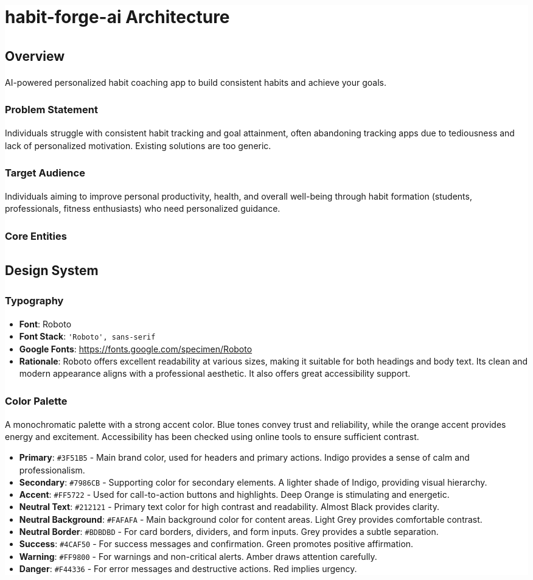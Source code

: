 # habit-forge-ai Architecture

## Overview
AI-powered personalized habit coaching app to build consistent habits and achieve your goals.

### Problem Statement
Individuals struggle with consistent habit tracking and goal attainment, often abandoning tracking apps due to tediousness and lack of personalized motivation. Existing solutions are too generic.

### Target Audience
Individuals aiming to improve personal productivity, health, and overall well-being through habit formation (students, professionals, fitness enthusiasts) who need personalized guidance.

### Core Entities


## Design System

### Typography
- **Font**: Roboto
- **Font Stack**: `'Roboto', sans-serif`
- **Google Fonts**: https://fonts.google.com/specimen/Roboto
- **Rationale**: Roboto offers excellent readability at various sizes, making it suitable for both headings and body text. Its clean and modern appearance aligns with a professional aesthetic. It also offers great accessibility support.

### Color Palette
A monochromatic palette with a strong accent color. Blue tones convey trust and reliability, while the orange accent provides energy and excitement.  Accessibility has been checked using online tools to ensure sufficient contrast.

- **Primary**: `#3F51B5` - Main brand color, used for headers and primary actions.  Indigo provides a sense of calm and professionalism.
- **Secondary**: `#7986CB` - Supporting color for secondary elements. A lighter shade of Indigo, providing visual hierarchy.
- **Accent**: `#FF5722` - Used for call-to-action buttons and highlights. Deep Orange is stimulating and energetic.
- **Neutral Text**: `#212121` - Primary text color for high contrast and readability. Almost Black provides clarity.
- **Neutral Background**: `#FAFAFA` - Main background color for content areas.  Light Grey provides comfortable contrast.
- **Neutral Border**: `#BDBDBD` - For card borders, dividers, and form inputs.  Grey provides a subtle separation.
- **Success**: `#4CAF50` - For success messages and confirmation. Green promotes positive affirmation.
- **Warning**: `#FF9800` - For warnings and non-critical alerts. Amber draws attention carefully.
- **Danger**: `#F44336` - For error messages and destructive actions. Red implies urgency.
